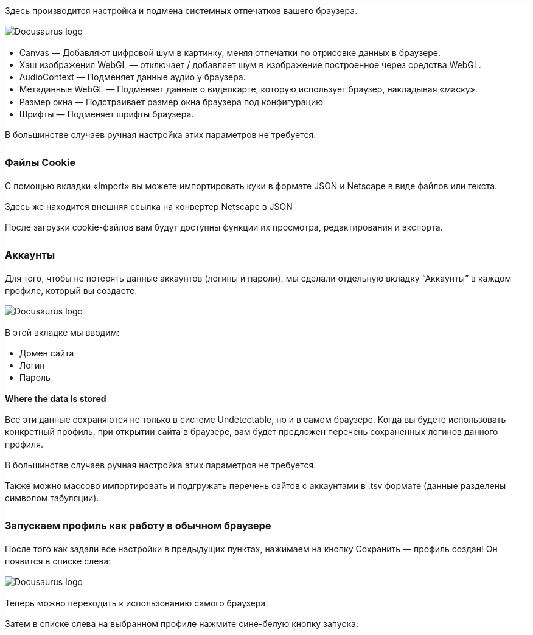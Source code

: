 Здесь производится настройка и подмена системных отпечатков вашего браузера.

![Docusaurus logo](/img/rus/sw/hardware-fingerprints.png)

- Canvas — Добавляют цифровой шум в картинку, меняя отпечатки по отрисовке данных в браузере. 
- Хэш изображения WebGL — отключает / добавляет шум в изображение построенное через средства WebGL.
- AudioContext — Подменяет данные аудио у браузера. 
- Метаданные WebGL — Подменяет данные о видеокарте, которую использует браузер, накладывая «маску». 
- Размер окна — Подстраивает размер окна браузера под конфигурацию
- Шрифты — Подменяет шрифты браузера.

В большинстве случаев ручная настройка этих параметров не требуется.

### Файлы Cookie

С помощью вкладки «Import» вы можете импортировать куки в формате JSON и Netscape в виде файлов или текста. 

Здесь же находится внешняя ссылка на конвертер Netscape в JSON 

После загрузки cookie-файлов вам будут доступны функции их просмотра, редактирования и экспорта.

### Аккаунты

Для того, чтобы не потерять данные аккаунтов (логины и пароли), мы сделали отдельную вкладку “Аккаунты” в каждом профиле, который вы создаете. 

![Docusaurus logo](/img/rus/sw/accounts-1.png)

В этой вкладке мы вводим:

- Домен сайта
- Логин
- Пароль

**Where the data is stored**

Все эти данные сохраняются не только в системе Undetectable, но и в самом браузере. Когда вы будете использовать конкретный профиль, при открытии сайта в браузере, вам будет предложен перечень сохраненных логинов данного профиля.

В большинстве случаев ручная настройка этих параметров не требуется.

Также можно массово импортировать и подгружать перечень сайтов с аккаунтами в .tsv формате (данные разделены символом табуляции).


### Запускаем профиль как работу в обычном браузере

После того как задали все настройки в предыдущих пунктах, нажимаем на кнопку Сохранить — профиль создан! Он появится в списке слева:

![Docusaurus logo](/img/rus/sw/accounts-2.png)

Теперь можно переходить к использованию самого браузера.

Затем в списке слева на выбранном профиле нажмите сине-белую кнопку запуска:
